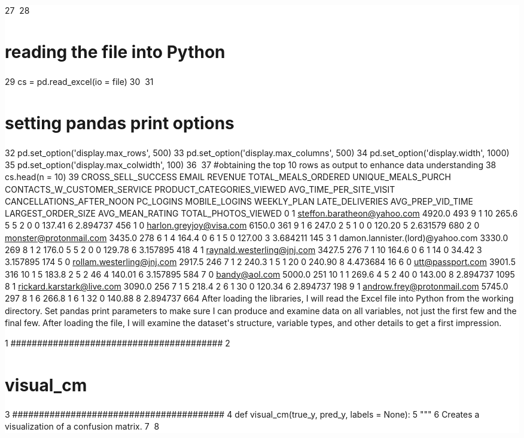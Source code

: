 27
​
28
# reading the file into Python
29
cs = pd.read_excel(io = file)
30
​
31
# setting pandas print options
32
pd.set_option('display.max_rows', 500)
33
pd.set_option('display.max_columns', 500)
34
pd.set_option('display.width', 1000)
35
pd.set_option('display.max_colwidth', 100)
36
​
37
#obtaining the top 10 rows as output to enhance data understanding
38
cs.head(n = 10)
39
​
CROSS_SELL_SUCCESS	EMAIL	REVENUE	TOTAL_MEALS_ORDERED	UNIQUE_MEALS_PURCH	CONTACTS_W_CUSTOMER_SERVICE	PRODUCT_CATEGORIES_VIEWED	AVG_TIME_PER_SITE_VISIT	CANCELLATIONS_AFTER_NOON	PC_LOGINS	MOBILE_LOGINS	WEEKLY_PLAN	LATE_DELIVERIES	AVG_PREP_VID_TIME	LARGEST_ORDER_SIZE	AVG_MEAN_RATING	TOTAL_PHOTOS_VIEWED
0	1	steffon.baratheon@yahoo.com	4920.0	493	9	1	10	265.6	5	5	2	0	0	137.41	6	2.894737	456
1	0	harlon.greyjoy@visa.com	6150.0	361	9	1	6	247.0	2	5	1	0	0	120.20	5	2.631579	680
2	0	monster@protonmail.com	3435.0	278	6	1	4	164.4	0	6	1	5	0	127.00	3	3.684211	145
3	1	damon.lannister.(lord)@yahoo.com	3330.0	269	8	1	2	176.0	5	5	2	0	0	129.78	6	3.157895	418
4	1	raynald.westerling@jnj.com	3427.5	276	7	1	10	164.6	0	6	1	14	0	34.42	3	3.157895	174
5	0	rollam.westerling@jnj.com	2917.5	246	7	1	2	240.3	1	5	1	20	0	240.90	8	4.473684	16
6	0	utt@passport.com	3901.5	316	10	1	5	183.8	2	5	2	46	4	140.01	6	3.157895	584
7	0	bandy@aol.com	5000.0	251	10	1	1	269.6	4	5	2	40	0	143.00	8	2.894737	1095
8	1	rickard.karstark@live.com	3090.0	256	7	1	5	218.4	2	6	1	30	0	120.34	6	2.894737	198
9	1	androw.frey@protonmail.com	5745.0	297	8	1	6	266.8	1	6	1	32	0	140.88	8	2.894737	664
After loading the libraries, I will read the Excel file into Python from the working directory. Set pandas print parameters to make sure I can produce and examine data on all variables, not just the first few and the final few. After loading the file, I will examine the dataset's structure, variable types, and other details to get a first impression.

1
########################################
2
# visual_cm
3
########################################
4
def visual_cm(true_y, pred_y, labels = None):
5
    """
6
Creates a visualization of a confusion matrix.
7
​
8
